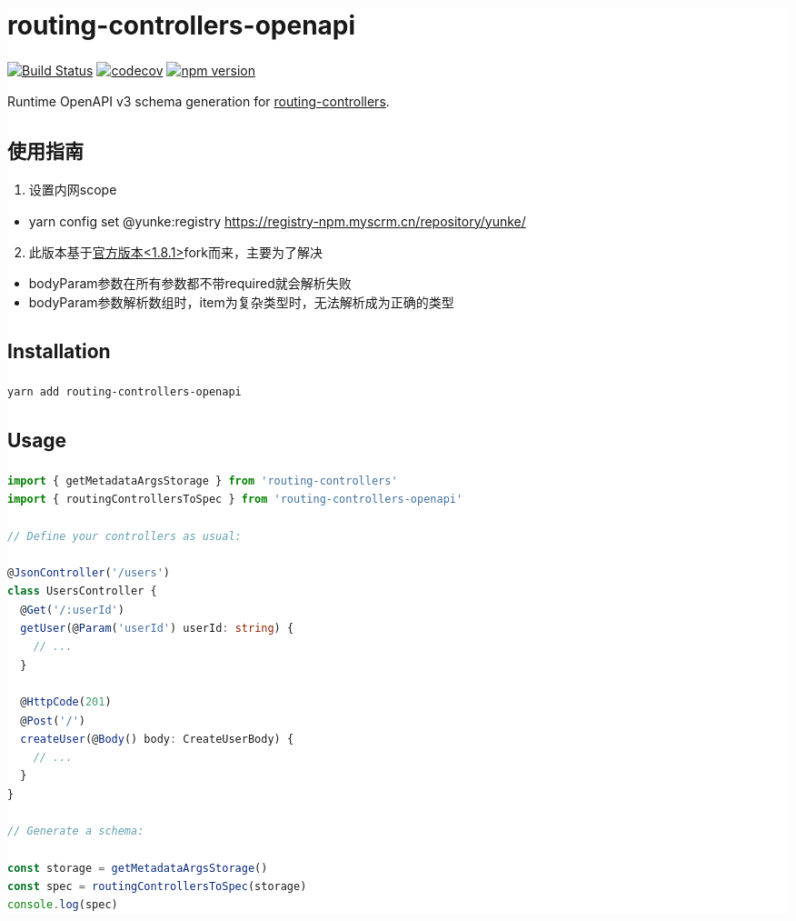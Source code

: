 # routing-controllers-openapi
[![Build Status](https://travis-ci.org/epiphone/routing-controllers-openapi.svg?branch=master)](https://travis-ci.org/epiphone/routing-controllers-openapi) [![codecov](https://codecov.io/gh/epiphone/routing-controllers-openapi/branch/master/graph/badge.svg)](https://codecov.io/gh/epiphone/routing-controllers-openapi) [![npm version](https://badge.fury.io/js/routing-controllers-openapi.svg)](https://badge.fury.io/js/routing-controllers-openapi)

Runtime OpenAPI v3 schema generation for [routing-controllers](https://github.com/typestack/routing-controllers).

## 使用指南
1. 设置内网scope
- yarn config set @yunke:registry https://registry-npm.myscrm.cn/repository/yunke/
2. 此版本基于[官方版本<1.8.1>](https://github.com/epiphone/routing-controllers-openapi)fork而来，主要为了解决
- bodyParam参数在所有参数都不带required就会解析失败
- bodyParam参数解析数组时，item为复杂类型时，无法解析成为正确的类型

## Installation

`yarn add routing-controllers-openapi`

## Usage

```typescript
import { getMetadataArgsStorage } from 'routing-controllers'
import { routingControllersToSpec } from 'routing-controllers-openapi'

// Define your controllers as usual:

@JsonController('/users')
class UsersController {
  @Get('/:userId')
  getUser(@Param('userId') userId: string) {
    // ...
  }

  @HttpCode(201)
  @Post('/')
  createUser(@Body() body: CreateUserBody) {
    // ...
  }
}

// Generate a schema:

const storage = getMetadataArgsStorage()
const spec = routingControllersToSpec(storage)
console.log(spec)
```
